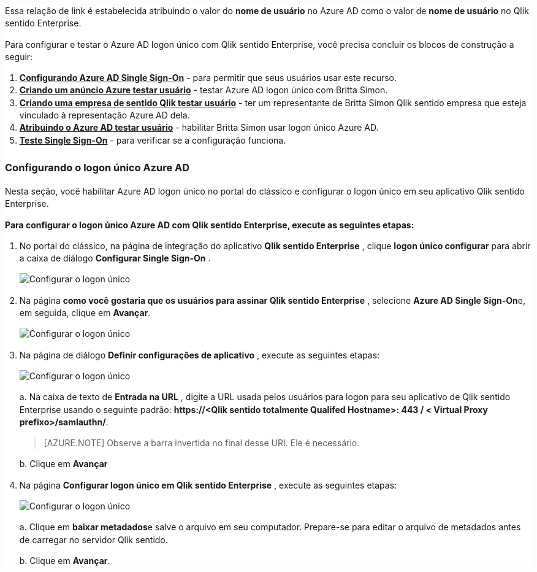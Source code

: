 Essa relação de link é estabelecida atribuindo o valor do **nome de usuário** no Azure AD como o valor de **nome de usuário** no Qlik sentido Enterprise.

Para configurar e testar o Azure AD logon único com Qlik sentido Enterprise, você precisa concluir os blocos de construção a seguir:

1. **[Configurando Azure AD Single Sign-On](#configuring-azure-ad-single-sign-on)** - para permitir que seus usuários usar este recurso.
2. **[Criando um anúncio Azure testar usuário](#creating-an-azure-ad-test-user)** - testar Azure AD logon único com Britta Simon.
3. **[Criando uma empresa de sentido Qlik testar usuário](#creating-a-qliksense-enterprise-test-user)** - ter um representante de Britta Simon Qlik sentido empresa que esteja vinculado à representação Azure AD dela.
4. **[Atribuindo o Azure AD testar usuário](#assigning-the-azure-ad-test-user)** - habilitar Britta Simon usar logon único Azure AD.
5. **[Teste Single Sign-On](#testing-single-sign-on)** - para verificar se a configuração funciona.

### <a name="configuring-azure-ad-single-sign-on"></a>Configurando o logon único Azure AD

Nesta seção, você habilitar Azure AD logon único no portal do clássico e configurar o logon único em seu aplicativo Qlik sentido Enterprise.


**Para configurar o logon único Azure AD com Qlik sentido Enterprise, execute as seguintes etapas:**

1. No portal do clássico, na página de integração do aplicativo **Qlik sentido Enterprise** , clique **logon único configurar** para abrir a caixa de diálogo **Configurar Single Sign-On** .
     
    ![Configurar o logon único][6] 

2. Na página **como você gostaria que os usuários para assinar Qlik sentido Enterprise** , selecione **Azure AD Single Sign-On**e, em seguida, clique em **Avançar**.

    ![Configurar o logon único](./media/active-directory-saas-qliksense-enterprise-tutorial/tutorial_qliksenseenterprise_03.png) 

3. Na página de diálogo **Definir configurações de aplicativo** , execute as seguintes etapas:

    ![Configurar o logon único](./media/active-directory-saas-qliksense-enterprise-tutorial/tutorial_qliksenseenterprise_04.png) 

    a. Na caixa de texto de **Entrada na URL** , digite a URL usada pelos usuários para logon para seu aplicativo de Qlik sentido Enterprise usando o seguinte padrão: **https://\<Qlik sentido totalmente Qualifed Hostname\>: 443 / < Virtual Proxy prefixo\>/samlauthn/**.
    
    > [AZURE.NOTE] Observe a barra invertida no final desse URI.  Ele é necessário.

    b. Clique em **Avançar**
 
4. Na página **Configurar logon único em Qlik sentido Enterprise** , execute as seguintes etapas:

    ![Configurar o logon único](./media/active-directory-saas-qliksense-enterprise-tutorial/tutorial_qliksenseenterprise_05.png)

    a. Clique em **baixar metadados**e salve o arquivo em seu computador.  Prepare-se para editar o arquivo de metadados antes de carregar no servidor Qlik sentido.

    b. Clique em **Avançar**.


[1]: ./media/active-directory-saas-qliksense-enterprise-tutorial/tutorial_general_01.png
[2]: ./media/active-directory-saas-qliksense-enterprise-tutorial/tutorial_general_02.png
[3]: ./media/active-directory-saas-qliksense-enterprise-tutorial/tutorial_general_03.png
[4]: ./media/active-directory-saas-qliksense-enterprise-tutorial/tutorial_general_04.png
[6]: ./media/active-directory-saas-qliksense-enterprise-tutorial/tutorial_general_05.png
[10]: ./media/active-directory-saas-qliksense-enterprise-tutorial/tutorial_general_06.png
[11]: ./media/active-directory-saas-qliksense-enterprise-tutorial/tutorial_general_07.png
[20]: ./media/active-directory-saas-qliksense-enterprise-tutorial/tutorial_general_100.png
[200]: ./media/active-directory-saas-qliksense-enterprise-tutorial/tutorial_general_200.png
[201]: ./media/active-directory-saas-qliksense-enterprise-tutorial/tutorial_general_201.png
[203]: ./media/active-directory-saas-qliksense-enterprise-tutorial/tutorial_general_203.png
[204]: ./media/active-directory-saas-qliksense-enterprise-tutorial/tutorial_general_204.png
[205]: ./media/active-directory-saas-qliksense-enterprise-tutorial/tutorial_general_205.png
[qs6]: ./media/active-directory-saas-qliksense-enterprise-tutorial/tutorial_qliksenseenterprise_06.png
[qs7]: ./media/active-directory-saas-qliksense-enterprise-tutorial/tutorial_qliksenseenterprise_07.png
[qs8]: ./media/active-directory-saas-qliksense-enterprise-tutorial/tutorial_qliksenseenterprise_08.png
[qs9]: ./media/active-directory-saas-qliksense-enterprise-tutorial/tutorial_qliksenseenterprise_09.png
[qs10]: ./media/active-directory-saas-qliksense-enterprise-tutorial/tutorial_qliksenseenterprise_10.png
[qs11]: ./media/active-directory-saas-qliksense-enterprise-tutorial/tutorial_qliksenseenterprise_11.png
[qs12]: ./media/active-directory-saas-qliksense-enterprise-tutorial/tutorial_qliksenseenterprise_12.png
[qs13]: ./media/active-directory-saas-qliksense-enterprise-tutorial/tutorial_qliksenseenterprise_13.png
[qs14]: ./media/active-directory-saas-qliksense-enterprise-tutorial/tutorial_qliksenseenterprise_14.png
[qs15]: ./media/active-directory-saas-qliksense-enterprise-tutorial/tutorial_qliksenseenterprise_15.png
[qs16]: ./media/active-directory-saas-qliksense-enterprise-tutorial/tutorial_qliksenseenterprise_16.png
[qs17]: ./media/active-directory-saas-qliksense-enterprise-tutorial/tutorial_qliksenseenterprise_17.png
[qs18]: ./media/active-directory-saas-qliksense-enterprise-tutorial/tutorial_qliksenseenterprise_18.png
[qs19]: ./media/active-directory-saas-qliksense-enterprise-tutorial/tutorial_qliksenseenterprise_19.png
[qs20]: ./media/active-directory-saas-qliksense-enterprise-tutorial/tutorial_qliksenseenterprise_20.png
[qs21]: ./media/active-directory-saas-qliksense-enterprise-tutorial/tutorial_qliksenseenterprise_21.png
[qs22]: ./media/active-directory-saas-qliksense-enterprise-tutorial/tutorial_qliksenseenterprise_22.png
[qs23]: ./media/active-directory-saas-qliksense-enterprise-tutorial/tutorial_qliksenseenterprise_23.png
[qs24]: ./media/active-directory-saas-qliksense-enterprise-tutorial/tutorial_qliksenseenterprise_24.png
[qs25]: ./media/active-directory-saas-qliksense-enterprise-tutorial/tutorial_qliksenseenterprise_25.png
[qs26]: ./media/active-directory-saas-qliksense-enterprise-tutorial/tutorial_qliksenseenterprise_26.png
[qs51]: ./media/active-directory-saas-qliksense-enterprise-tutorial/tutorial_qliksenseenterprise_51.png
[qs52]: ./media/active-directory-saas-qliksense-enterprise-tutorial/tutorial_qliksenseenterprise_52.png
[qs53]: ./media/active-directory-saas-qliksense-enterprise-tutorial/tutorial_qliksenseenterprise_53.png